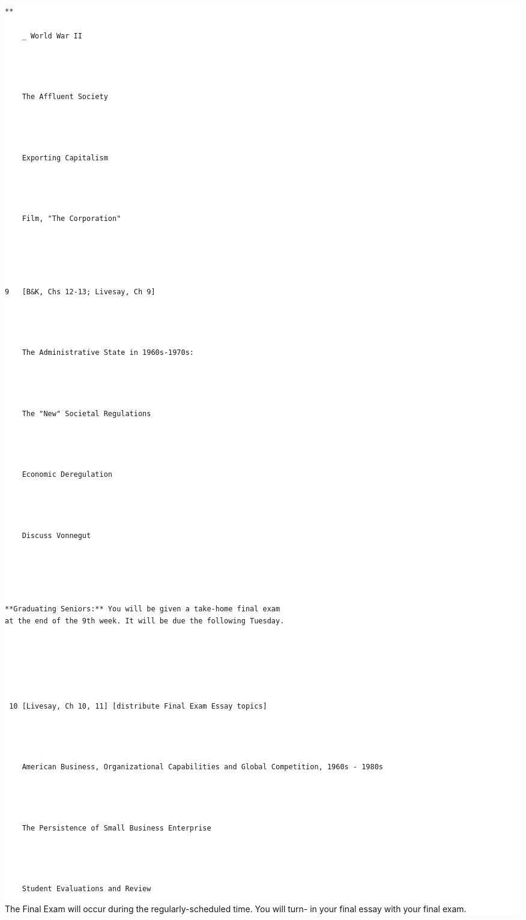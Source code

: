     
    **
    
    	_ World War II
    
    
    
    
    	The Affluent Society
    
    
    
    
    	Exporting Capitalism
    
    
    
    
    	Film, "The Corporation"
    
    
    
    
    
    9	[B&K, Chs 12-13; Livesay, Ch 9]
    
    
    
    
    	The Administrative State in 1960s-1970s:
    
    
    
    
    	The "New" Societal Regulations
    
    
    
    
    	Economic Deregulation
    
    
    
    
    	Discuss Vonnegut
    
    
    
    
    
    **Graduating Seniors:** You will be given a take-home final exam
    at the end of the 9th week. It will be due the following Tuesday.
    
    
    
    
    
    
     10	[Livesay, Ch 10, 11] [distribute Final Exam Essay topics]
    
    
    
    
    	American Business, Organizational Capabilities and Global Competition, 1960s - 1980s
    
    
    
    
    	The Persistence of Small Business Enterprise
    
    
    
    
    	Student Evaluations and Review
    
    
    
    

The Final Exam will occur during the regularly-scheduled time. You will turn-
in your final essay with your final exam.

